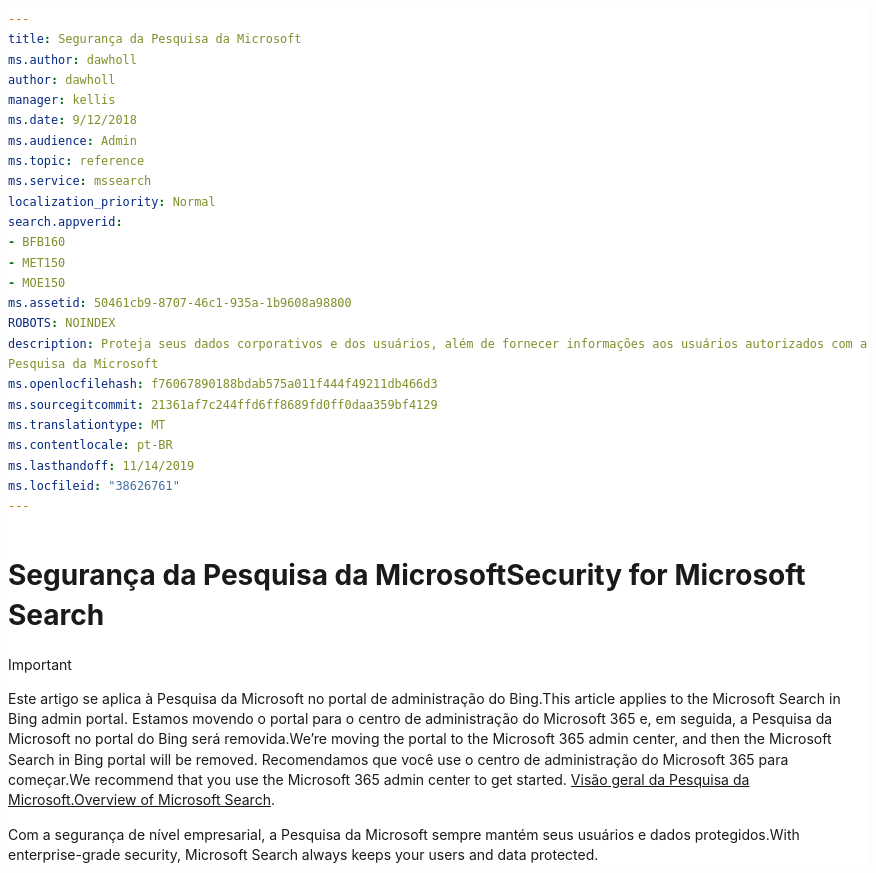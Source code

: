 ```yaml
---
title: Segurança da Pesquisa da Microsoft
ms.author: dawholl
author: dawholl
manager: kellis
ms.date: 9/12/2018
ms.audience: Admin
ms.topic: reference
ms.service: mssearch
localization_priority: Normal
search.appverid:
- BFB160
- MET150
- MOE150
ms.assetid: 50461cb9-8707-46c1-935a-1b9608a98800
ROBOTS: NOINDEX
description: Proteja seus dados corporativos e dos usuários, além de fornecer informações aos usuários autorizados com a Pesquisa da Microsoft
ms.openlocfilehash: f76067890188bdab575a011f444f49211db466d3
ms.sourcegitcommit: 21361af7c244ffd6ff8689fd0ff0daa359bf4129
ms.translationtype: MT
ms.contentlocale: pt-BR
ms.lasthandoff: 11/14/2019
ms.locfileid: "38626761"
---
```

# <a name="security-for-microsoft-search"></a><span data-ttu-id="2e814-103">Segurança da Pesquisa da Microsoft</span><span class="sxs-lookup"><span data-stu-id="2e814-103">Security for Microsoft Search</span></span>

> [!IMPORTANT]
> <span data-ttu-id="2e814-104">Este artigo se aplica à Pesquisa da Microsoft no portal de administração do Bing.</span><span class="sxs-lookup"><span data-stu-id="2e814-104">This article applies to the Microsoft Search in Bing admin portal.</span></span> <span data-ttu-id="2e814-105">Estamos movendo o portal para o centro de administração do Microsoft 365 e, em seguida, a Pesquisa da Microsoft no portal do Bing será removida.</span><span class="sxs-lookup"><span data-stu-id="2e814-105">We’re moving the portal to the Microsoft 365 admin center, and then the Microsoft Search in Bing portal will be removed.</span></span> <span data-ttu-id="2e814-106">Recomendamos que você use o centro de administração do Microsoft 365 para começar.</span><span class="sxs-lookup"><span data-stu-id="2e814-106">We recommend that you use the Microsoft 365 admin center to get started.</span></span> <span data-ttu-id="2e814-107">[Visão geral da Pesquisa da Microsoft.](overview-microsoft-search.md)</span><span class="sxs-lookup"><span data-stu-id="2e814-107">[Overview of Microsoft Search](overview-microsoft-search.md).</span></span>

<span data-ttu-id="2e814-108">Com a segurança de nível empresarial, a Pesquisa da Microsoft sempre mantém seus usuários e dados protegidos.</span><span class="sxs-lookup"><span data-stu-id="2e814-108">With enterprise-grade security, Microsoft Search always keeps your users and data protected.</span></span>

